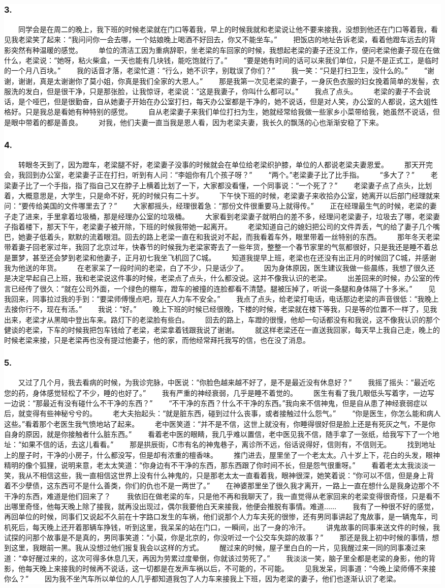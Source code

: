 ### 3.
　　同学会是在周二的晚上，我下班的时候老梁就在门口等着我，早上的时候我就和老梁说让他不要来接我，没想到他还在门口等着我，看见我老梁笑了起来：“我问问你一会去哪，一个姑娘晚上喝酒不好回去，你又不能坐车。”
　　把饭店的地址告诉老梁，看着他蹬车远去的背影突然有种温暖的感觉。
　　单位的清洁工因为重病辞职，坐老梁的车回家的时候，我想起老梁的妻子还没工作，便问老梁他妻子现在在做什么，老梁说：“她呀，粘火柴盒，一天也能有几块钱，能吃饱就行了。”
　　“要是她有时间的话可以来我们单位，只是不是正式工，是临时的一个月八百块。”
　　我的话音才落，老梁忙道：“行么，她不识字，别耽误了你们？”
　　我一笑：“只是打扫卫生，没什么的。”
　　“谢谢，谢谢，真是太谢谢你了莫小姐，你真是我们全家的大恩人。”
　　那是我第一次见老梁的妻子，一身灰色衣服的妇女挽着简单的发髻，衣服洗的发白，但是很干净，只是那张脸，让我惊讶，老梁说：“这是我妻子，你叫什么都可以。”
　　我点了点头。
　　老梁的妻子不会说话，是个哑巴，但是很勤奋，自从她妻子开始在办公室打扫，每天办公室都是干净的，她不说话，但是对人笑，办公室的人都说，这大姐性格好。只是我总是看她有种特别的感觉。
　　自从老梁妻子来我们单位打扫为生，她就经常给我做一些家乡小菜带给我，她虽然不说话，但是眼中带着的都是善良。
　　对我，他们夫妻一直当我是恩人看，因为老梁夫妻，我长久的飘荡的心也渐渐安稳了下来。
　　
### 4.
　　转眼冬天到了，因为蹬车，老梁腿不好，老梁妻子没事的时候就会在单位给老梁织护膝，单位的人都说老梁夫妻恩爱。
　　那天开完会，我回到办公室，老梁妻子正在打扫，听到有人问：“李姐你有几个孩子呀？”
　　“两个。”老梁妻子比了比手指。
　　“多大了？”
　　老梁妻子比了一个手指，指了指自己又在脖子上横着比划了一下，大家都没看懂，一个同事说：“一个死了？”
　　老梁妻子点了点头，比划着，大概意思是，大学生，只是命不好，死的时候只有二十岁。
　　下午快下班的时候，老梁妻子来收拾办公室，她离开以后部门经理就来问：“要传给美国的文件哪里去了？”
　　大家都摇头，经理很着急：“那份文件很重要马上就得传。”
　　正在经理最生气的时候，老梁的妻子走了进来，手里拿着垃圾桶，那是经理办公室的垃圾桶。
　　大家看到老梁妻子就明白的差不多，经理问老梁妻子，垃圾去了哪，老梁妻子指着楼下，那天下午，老梁妻子被开除，下班的时候我带她一起离开。
　　老梁知道自己的媳妇把公司的文件弄丢，气的给了妻子几个嘴巴，她妻子低着头，默默的流着眼泪。回去的路上老梁一直在和我说对不起，而我看着车外，眼里带着一丝特别的东西。
　　那年冬天老梁带着妻子回老家过年，我回了北京过年，快春节的时候我为老梁家寄去了一些年货，整整一个春节家里的气氛都很好，只是我还是睡不着总是噩梦，甚至还会梦到老梁和他妻子，正月初七我坐飞机回了C城。
　　知道我提早上班，老梁也在还没有出正月的时候回了C城，并感谢我为他送的年货。
　　在老家呆了一段时间的老梁，白了不少，只是话少了。
　　因为身体原因，医生建议我做一些晨练，我想了很久还是决定早起自己上班，我和老梁说这件事的时候，老梁点了点头，什么都没说。这并不像我认识的老梁。
　　出差回来的时候，办公室的传言已经传了很久：“就在公司外面，一个绿色的棚车，蹬车的被撞的连脸都看不清楚。腿被压掉了，听说一条腿和身体隔了十多米。”
　　见我回来，同事拉过我的手到：“要梁师傅慢点吧，现在人力车不安全。”
　　我点了点头，给老梁打电话，电话那边老梁的声音很低：“我晚上去接你行不，现在有活。”
　　我说：“好。”
　　晚上下班的时候已经很晚，下楼的时候，老梁就在楼下等我，只是等的位置不一样了，见我出来，老梁才从黑暗中登出车来。路灯下的老梁脸有些白。
　　回去的路上，车蹬的很慢，他却一句话都没有和我说，这不像我认识的那个健谈的老梁，下车的时候我把包车钱给了老梁，老梁拿着钱跟我说了谢谢。
　　就这样老梁还在一直送我回家，每天早上我自己走，晚上的时候老梁来接，只是老梁再也没有提过他妻子，他的家，而他经常拜托我写的信，也在没了消息。
### 5.
　　又过了几个月，我去看病的时候，为我诊完脉，中医说：“你脸色越来越不好了，是不是最近没有休息好？”
　　我摇了摇头：“最近吃您的药，身体感觉轻松了不少，睡的也好了。”
　　我有严重的神经衰弱，几乎是睡不着觉的。
　　医生有看了我几眼低头写着字，一边写一边说：“那最近有没有碰什么不干净的东西？”
　　“不干净的东西？什么不干净的东西。”我向来不信神鬼，但是自从患了神经衰弱症以后，就变得有些神秘兮兮的。
　　老大夫抬起头：“就是脏东西，碰到过什么丧事，或者接触过什么怨气。”
　　“你是医生，你怎么能和病人这些。”看着那个老医生我气愤地站了起来。
　　老中医笑道：“并不是不信，这世上就没有，你睡得很好但是脸上还是有死灰之气，不是你自身的原因，就是你接触者什么脏东西。”
　　看着老中医的眼睛，我几乎难以置信，老中医见我不信，随手拿了一张纸，给我写下了一个地址：“如果不信的话，去这儿看看。”
　　那是拱辰街，C市有名的神鬼巷子，离诊所不远，俗话说得好，信则有，不信则无。
　　找到地址上的屋子时，干净的小房子，什么都没写，但是却有浓重的檀香味。
　　推门进去，屋里坐了一个老太太。八十岁上下，花白的头发，眼神精明的像个狐狸，说明来意，老太太笑道：“你身边有不干净的东西，那东西跟了你时间不长，但是怨气很重呀。”
　　看着老太太我淡淡一笑，我从不相信这些，我一直相信这世界上没有什么神鬼的，只是那老太太一直看着我，眼神很深，她笑着说：“你可以不信，但是身上背着不少孽债，这东西可不是什么善类，你们的仇也不是一两世了。”
　　在神婆那里坐了很久我才离开，一路上一直在想什么是我身边那个不干净的东西，难道是他们回来了？
　　我依旧在做老梁的车，只是他不再和我聊天了，我一直觉得从老家回来的老梁变得很奇怪，只是看不出哪里奇怪，他每天晚上除了接我，就再没出现过，偶尔我要他白天来接我，他便会推脱有事情。难道……
　　我有了一种很不好的感觉，再回单位的时候，同事们又说起不久前在十字路口发生的车祸，他们说那个人力车夫死的很惨，还有男同事讲起了鬼故事，是一辆鬼车，司机死后，每天晚上还开着那辆车挣钱，听到这里，我呆呆的站在门口，一瞬间，出了一身的冷汗。
　　讲鬼故事的同事来送文件的时候，我试探的问那个故事是不是真的，男同事笑道：“小莫，你是北京的，你没听过一个公交车失踪的故事？”
　　那还是我上初中时候的事情，想到这里，我眼前一黑。我从没想过他们报复我会以这样的方式。
　　醒过来的时候，屋子里白白的一片，见我醒过来一同的同事凑过来道：“幸好醒过来的，这次可得多休息几天，再因为劳累过度晕倒，你就该过劳死了。”
　　我淡淡一笑，脑子里全都是老梁的身影，他的背影，他每天晚上来接我的时候再不说话，这一切都是在发声车祸以后，不可能的，不可能。
　　见我发呆，同事道：“今晚上梁师傅不来接你么？”
　　因为我不坐汽车所以单位的人几乎都知道我包了人力车来接我上下班，因为老梁的妻子，他们也逐渐认识了老梁。
